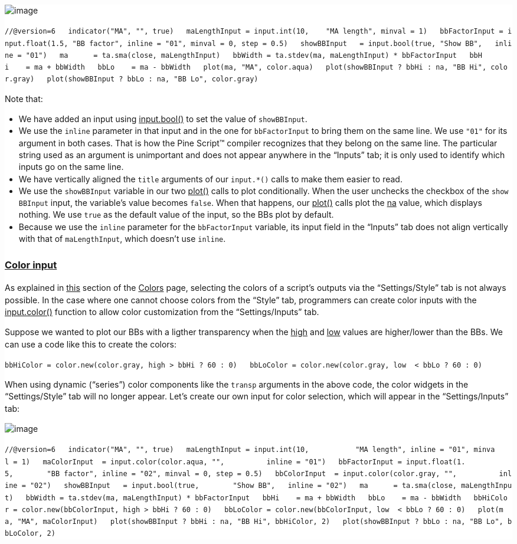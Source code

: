 ![image](https://www.tradingview.com/pine-script-docs/_astro/Inputs-InputTypes-04.BsSpKR3Q_Za4RlV.webp)

`//@version=6   indicator("MA", "", true)   maLengthInput = input.int(10,    "MA length", minval = 1)   bbFactorInput = input.float(1.5, "BB factor", inline = "01", minval = 0, step = 0.5)   showBBInput   = input.bool(true, "Show BB",   inline = "01")   ma      = ta.sma(close, maLengthInput)   bbWidth = ta.stdev(ma, maLengthInput) * bbFactorInput   bbHi    = ma + bbWidth   bbLo    = ma - bbWidth   plot(ma, "MA", color.aqua)   plot(showBBInput ? bbHi : na, "BB Hi", color.gray)   plot(showBBInput ? bbLo : na, "BB Lo", color.gray)   `

Note that:

-   We have added an input using [input.bool()](https://www.tradingview.com/pine-script-reference/v6/#fun_input.bool) to set the value of `showBBInput`.
-   We use the `inline` parameter in that input and in the one for `bbFactorInput` to bring them on the same line. We use `"01"` for its argument in both cases. That is how the Pine Script™ compiler recognizes that they belong on the same line. The particular string used as an argument is unimportant and does not appear anywhere in the “Inputs” tab; it is only used to identify which inputs go on the same line.
-   We have vertically aligned the `title` arguments of our `input.*()` calls to make them easier to read.
-   We use the `showBBInput` variable in our two [plot()](https://www.tradingview.com/pine-script-reference/v6/#fun_plot) calls to plot conditionally. When the user unchecks the checkbox of the `showBBInput` input, the variable’s value becomes `false`. When that happens, our [plot()](https://www.tradingview.com/pine-script-reference/v6/#fun_plot) calls plot the [na](https://www.tradingview.com/pine-script-reference/v6/#var_na) value, which displays nothing. We use `true` as the default value of the input, so the BBs plot by default.
-   Because we use the `inline` parameter for the `bbFactorInput` variable, its input field in the “Inputs” tab does not align vertically with that of `maLengthInput`, which doesn’t use `inline`.

### [Color input](https://www.tradingview.com/pine-script-docs/concepts/inputs/#color-input)

As explained in [this](https://www.tradingview.com/pine-script-docs/concepts/colors/#maintaining-automatic-color-selectors) section of the [Colors](https://www.tradingview.com/pine-script-docs/concepts/colors/) page, selecting the colors of a script’s outputs via the “Settings/Style” tab is not always possible. In the case where one cannot choose colors from the “Style” tab, programmers can create color inputs with the [input.color()](https://www.tradingview.com/pine-script-reference/v6/#fun_input.color) function to allow color customization from the “Settings/Inputs” tab.

Suppose we wanted to plot our BBs with a ligther transparency when the [high](https://www.tradingview.com/pine-script-reference/v6/#var_high) and [low](https://www.tradingview.com/pine-script-reference/v6/#var_low) values are higher/lower than the BBs. We can use a code like this to create the colors:

`bbHiColor = color.new(color.gray, high > bbHi ? 60 : 0)   bbLoColor = color.new(color.gray, low  < bbLo ? 60 : 0)   `

When using dynamic (“series”) color components like the `transp` arguments in the above code, the color widgets in the “Settings/Style” tab will no longer appear. Let’s create our own input for color selection, which will appear in the “Settings/Inputs” tab:

![image](https://www.tradingview.com/pine-script-docs/_astro/Inputs-InputTypes-05.D_uuADST_ZadKOP.webp)

`//@version=6   indicator("MA", "", true)   maLengthInput = input.int(10,           "MA length", inline = "01", minval = 1)   maColorInput  = input.color(color.aqua, "",          inline = "01")   bbFactorInput = input.float(1.5,        "BB factor", inline = "02", minval = 0, step = 0.5)   bbColorInput  = input.color(color.gray, "",          inline = "02")   showBBInput   = input.bool(true,        "Show BB",   inline = "02")   ma      = ta.sma(close, maLengthInput)   bbWidth = ta.stdev(ma, maLengthInput) * bbFactorInput   bbHi    = ma + bbWidth   bbLo    = ma - bbWidth   bbHiColor = color.new(bbColorInput, high > bbHi ? 60 : 0)   bbLoColor = color.new(bbColorInput, low  < bbLo ? 60 : 0)   plot(ma, "MA", maColorInput)   plot(showBBInput ? bbHi : na, "BB Hi", bbHiColor, 2)   plot(showBBInput ? bbLo : na, "BB Lo", bbLoColor, 2)   `
